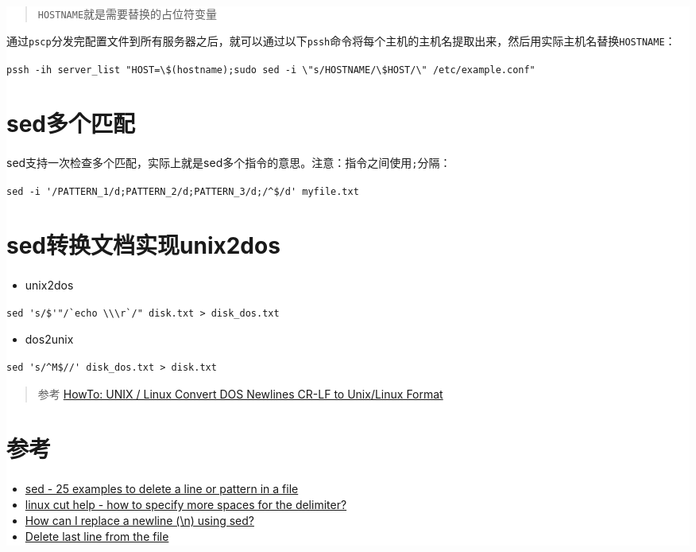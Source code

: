 > `HOSTNAME`就是需要替换的占位符变量

通过`pscp`分发完配置文件到所有服务器之后，就可以通过以下`pssh`命令将每个主机的主机名提取出来，然后用实际主机名替换`HOSTNAME`：

```
pssh -ih server_list "HOST=\$(hostname);sudo sed -i \"s/HOSTNAME/\$HOST/\" /etc/example.conf"
```

# sed多个匹配

sed支持一次检查多个匹配，实际上就是sed多个指令的意思。注意：指令之间使用`;`分隔：

```
sed -i '/PATTERN_1/d;PATTERN_2/d;PATTERN_3/d;/^$/d' myfile.txt
```

# sed转换文档实现unix2dos

* unix2dos

```
sed 's/$'"/`echo \\\r`/" disk.txt > disk_dos.txt
```

* dos2unix

```
sed 's/^M$//' disk_dos.txt > disk.txt
```

> 参考 [HowTo: UNIX / Linux Convert DOS Newlines CR-LF to Unix/Linux Format](https://www.cyberciti.biz/faq/howto-unix-linux-convert-dos-newlines-cr-lf-unix-text-format/)

# 参考

* [sed - 25 examples to delete a line or pattern in a file](http://unix-school.blogspot.com/2012/06/sed-25-examples-to-delete-line-or.html)
* [linux cut help - how to specify more spaces for the delimiter?](http://stackoverflow.com/questions/7142735/linux-cut-help-how-to-specify-more-spaces-for-the-delimiter)
* [How can I replace a newline (\n) using sed?](http://stackoverflow.com/questions/1251999/how-can-i-replace-a-newline-n-using-sed)
* [Delete last line from the file](https://unix.stackexchange.com/questions/52779/delete-last-line-from-the-file)